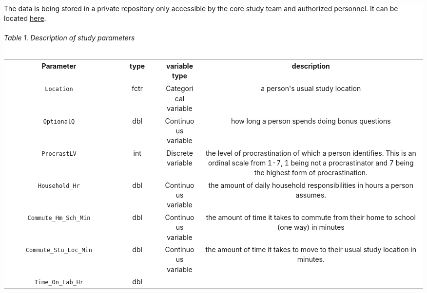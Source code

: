 The data is being stored in a private repository only accessible by the core study team and authorized personnel. It can be located [here](https://github.ubc.ca/MDS-2018-19/DSCI_554-lab-time-analysis-DATA).

###### Table 1. Description of study parameters

<table>
<colgroup>
<col width="26%" />
<col width="11%" />
<col width="9%" />
<col width="53%" />
</colgroup>
<thead>
<tr class="header">
<th align="center">Parameter</th>
<th align="center">type</th>
<th align="center">variable type</th>
<th align="center">description</th>
</tr>
</thead>
<tbody>
<tr class="odd">
<td align="center"><code>Location</code></td>
<td align="center">fctr</td>
<td align="center">Categorical variable</td>
<td align="center">a person's usual study location</td>
</tr>
<tr class="even">
<td align="center"><code>OptionalQ</code></td>
<td align="center">dbl</td>
<td align="center">Continuous variable</td>
<td align="center">how long a person spends doing bonus questions</td>
</tr>
<tr class="odd">
<td align="center"><code>ProcrastLV</code></td>
<td align="center">int</td>
<td align="center">Discrete variable</td>
<td align="center">the level of procrastination of which a person identifies. This is an ordinal scale from 1-7, 1 being not a procrastinator and 7 being the highest form of procrastination.</td>
</tr>
<tr class="even">
<td align="center"><code>Household_Hr</code></td>
<td align="center">dbl</td>
<td align="center">Continuous variable</td>
<td align="center">the amount of daily household responsibilities in hours a person assumes.</td>
</tr>
<tr class="odd">
<td align="center"><code>Commute_Hm_Sch_Min</code></td>
<td align="center">dbl</td>
<td align="center">Continuous variable</td>
<td align="center">the amount of time it takes to commute from their home to school (one way) in minutes</td>
</tr>
<tr class="even">
<td align="center"><code>Commute_Stu_Loc_Min</code></td>
<td align="center">dbl</td>
<td align="center">Continuous variable</td>
<td align="center">the amount of time it takes to move to their usual study location in minutes.</td>
</tr>
<tr class="odd">
<td align="center"><code>Time_On_Lab_Hr</code></td>
<td align="center">dbl</td>